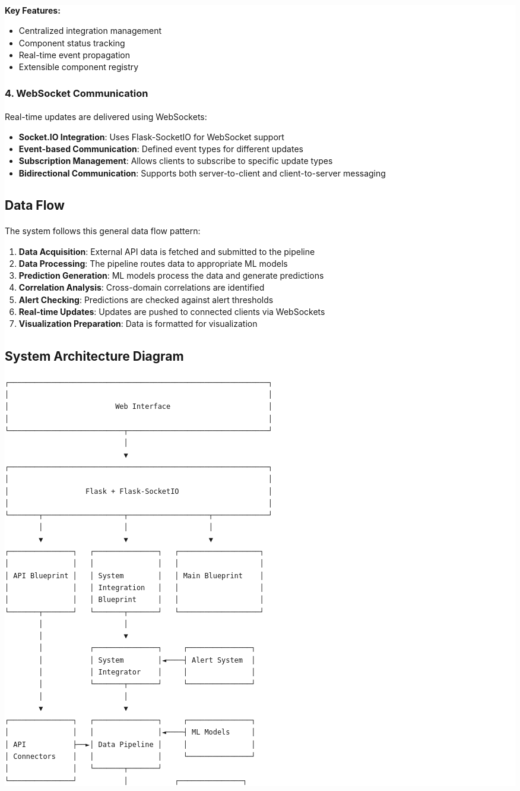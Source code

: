 **Key Features:**
- Centralized integration management
- Component status tracking
- Real-time event propagation
- Extensible component registry

### 4. WebSocket Communication

Real-time updates are delivered using WebSockets:

- **Socket.IO Integration**: Uses Flask-SocketIO for WebSocket support
- **Event-based Communication**: Defined event types for different updates
- **Subscription Management**: Allows clients to subscribe to specific update types
- **Bidirectional Communication**: Supports both server-to-client and client-to-server messaging

## Data Flow

The system follows this general data flow pattern:

1. **Data Acquisition**: External API data is fetched and submitted to the pipeline
2. **Data Processing**: The pipeline routes data to appropriate ML models
3. **Prediction Generation**: ML models process the data and generate predictions
4. **Correlation Analysis**: Cross-domain correlations are identified
5. **Alert Checking**: Predictions are checked against alert thresholds
6. **Real-time Updates**: Updates are pushed to connected clients via WebSockets
7. **Visualization Preparation**: Data is formatted for visualization

## System Architecture Diagram

```
┌─────────────────────────────────────────────────────────────┐
│                                                             │
│                         Web Interface                       │
│                                                             │
└───────────────────────────┬─────────────────────────────────┘
                            │
                            ▼
┌─────────────────────────────────────────────────────────────┐
│                                                             │
│                  Flask + Flask-SocketIO                     │
│                                                             │
└───────┬───────────────────┬───────────────────┬─────────────┘
        │                   │                   │
        ▼                   ▼                   ▼
┌───────────────┐   ┌───────────────┐   ┌───────────────────┐
│               │   │               │   │                   │
│ API Blueprint │   │ System        │   │ Main Blueprint    │
│               │   │ Integration   │   │                   │
│               │   │ Blueprint     │   │                   │
└───────┬───────┘   └───────┬───────┘   └───────────────────┘
        │                   │
        │                   ▼
        │           ┌───────────────┐     ┌───────────────┐
        │           │ System        │◄────┤ Alert System  │
        │           │ Integrator    │     │               │
        │           └───────┬───────┘     └───────────────┘
        │                   │
        ▼                   ▼
┌───────────────┐   ┌───────────────┐     ┌───────────────┐
│               │   │               │◄────┤ ML Models     │
│ API           ├──►│ Data Pipeline │     │               │
│ Connectors    │   │               │     └───────────────┘
│               │   └───────┬───────┘
└───────────────┘           │           ┌───────────────┐
```